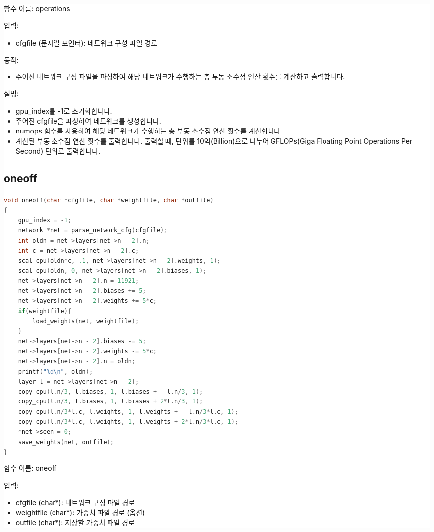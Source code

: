 함수 이름: operations&#x20;

입력:&#x20;

* cfgfile (문자열 포인터): 네트워크 구성 파일 경로&#x20;

동작:&#x20;

* 주어진 네트워크 구성 파일을 파싱하여 해당 네트워크가 수행하는 총 부동 소수점 연산 횟수를 계산하고 출력합니다.&#x20;

설명:

* gpu\_index를 -1로 초기화합니다.
* 주어진 cfgfile을 파싱하여 네트워크를 생성합니다.
* numops 함수를 사용하여 해당 네트워크가 수행하는 총 부동 소수점 연산 횟수를 계산합니다.
* 계산된 부동 소수점 연산 횟수를 출력합니다. 출력할 때, 단위를 10억(Billion)으로 나누어 GFLOPs(Giga Floating Point Operations Per Second) 단위로 출력합니다.



## oneoff

```c
void oneoff(char *cfgfile, char *weightfile, char *outfile)
{
    gpu_index = -1;
    network *net = parse_network_cfg(cfgfile);
    int oldn = net->layers[net->n - 2].n;
    int c = net->layers[net->n - 2].c;
    scal_cpu(oldn*c, .1, net->layers[net->n - 2].weights, 1);
    scal_cpu(oldn, 0, net->layers[net->n - 2].biases, 1);
    net->layers[net->n - 2].n = 11921;
    net->layers[net->n - 2].biases += 5;
    net->layers[net->n - 2].weights += 5*c;
    if(weightfile){
        load_weights(net, weightfile);
    }
    net->layers[net->n - 2].biases -= 5;
    net->layers[net->n - 2].weights -= 5*c;
    net->layers[net->n - 2].n = oldn;
    printf("%d\n", oldn);
    layer l = net->layers[net->n - 2];
    copy_cpu(l.n/3, l.biases, 1, l.biases +   l.n/3, 1);
    copy_cpu(l.n/3, l.biases, 1, l.biases + 2*l.n/3, 1);
    copy_cpu(l.n/3*l.c, l.weights, 1, l.weights +   l.n/3*l.c, 1);
    copy_cpu(l.n/3*l.c, l.weights, 1, l.weights + 2*l.n/3*l.c, 1);
    *net->seen = 0;
    save_weights(net, outfile);
}
```

함수 이름: oneoff&#x20;

입력:

* cfgfile (char\*): 네트워크 구성 파일 경로
* weightfile (char\*): 가중치 파일 경로 (옵션)
* outfile (char\*): 저장할 가중치 파일 경로
